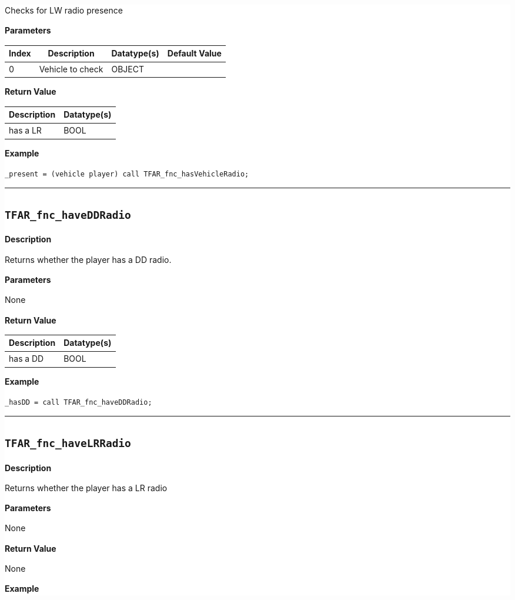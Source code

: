 Checks for LW radio presence

__Parameters__

Index |Description |Datatype(s) |Default Value
--- | --- | --- | ---
0 |Vehicle to check  |OBJECT |

__Return Value__

Description | Datatype(s)
--- | ---
has a LR  | BOOL 

__Example__

```sqf
_present = (vehicle player) call TFAR_fnc_hasVehicleRadio;
```


---

## `TFAR_fnc_haveDDRadio`
__Description__

Returns whether the player has a DD radio.

__Parameters__

None

__Return Value__

Description | Datatype(s)
--- | ---
has a DD  | BOOL 

__Example__

```sqf
_hasDD = call TFAR_fnc_haveDDRadio;
```


---

## `TFAR_fnc_haveLRRadio`
__Description__

Returns whether the player has a LR radio

__Parameters__

None

__Return Value__

None

__Example__
